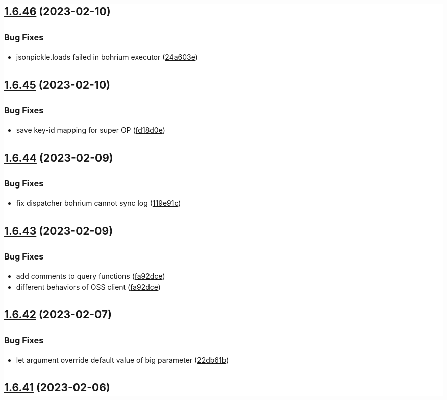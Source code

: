 ## [1.6.46](https://github.com/deepmodeling/dflow/compare/v1.6.45...v1.6.46) (2023-02-10)


### Bug Fixes

* jsonpickle.loads failed in bohrium executor ([24a603e](https://github.com/deepmodeling/dflow/commit/24a603e9ac8b28e15dee27e2e767c3973de8c829))

## [1.6.45](https://github.com/deepmodeling/dflow/compare/v1.6.44...v1.6.45) (2023-02-10)


### Bug Fixes

* save key-id mapping for super OP ([fd18d0e](https://github.com/deepmodeling/dflow/commit/fd18d0efaa0679f9602515247ce4b6ce2173dbab))

## [1.6.44](https://github.com/deepmodeling/dflow/compare/v1.6.43...v1.6.44) (2023-02-09)


### Bug Fixes

* fix dispatcher bohrium cannot sync log ([119e91c](https://github.com/deepmodeling/dflow/commit/119e91c4ad629cf81457a60ca8fa8424f5301cd5))

## [1.6.43](https://github.com/deepmodeling/dflow/compare/v1.6.42...v1.6.43) (2023-02-09)


### Bug Fixes

* add comments to query functions ([fa92dce](https://github.com/deepmodeling/dflow/commit/fa92dce6d0b46f34601210de173400bed87a97c5))
* different behaviors of OSS client ([fa92dce](https://github.com/deepmodeling/dflow/commit/fa92dce6d0b46f34601210de173400bed87a97c5))

## [1.6.42](https://github.com/deepmodeling/dflow/compare/v1.6.41...v1.6.42) (2023-02-07)


### Bug Fixes

* let argument override default value of big parameter ([22db61b](https://github.com/deepmodeling/dflow/commit/22db61bf4e6cfa45603044f5f74749916836ddde))

## [1.6.41](https://github.com/deepmodeling/dflow/compare/v1.6.40...v1.6.41) (2023-02-06)
